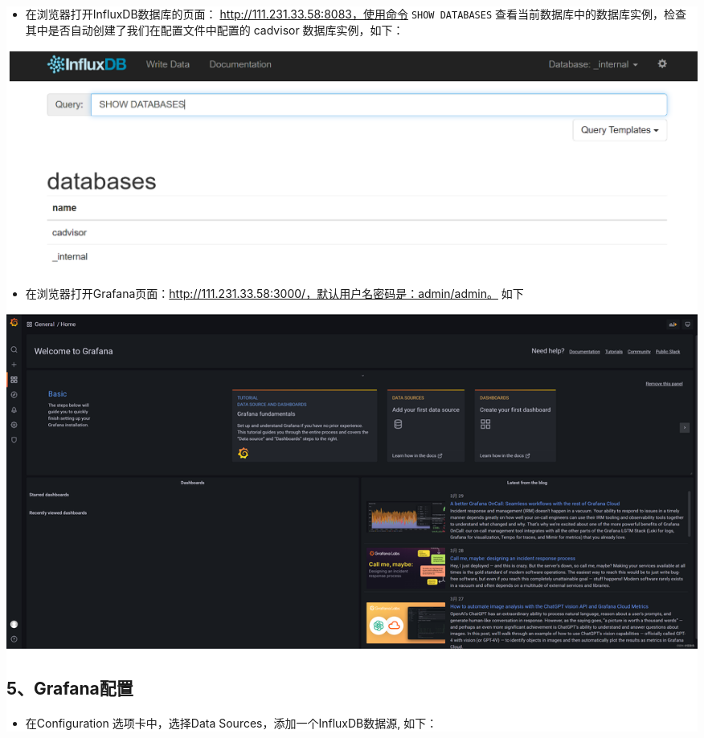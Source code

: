 

- 在浏览器打开InfluxDB数据库的页面： http://111.231.33.58:8083，使用命令 `SHOW DATABASES` 查看当前数据库中的数据库实例，检查其中是否自动创建了我们在配置文件中配置的 cadvisor 数据库实例，如下：

![InfluxDB](图片/CIG/InfluxDB.png)

- 在浏览器打开Grafana页面：http://111.231.33.58:3000/，默认用户名密码是：admin/admin。 如下

![Grafana](图片/CIG/Grafana.png)



## 5、Grafana配置

- 在Configuration 选项卡中，选择Data Sources，添加一个InfluxDB数据源, 如下：

